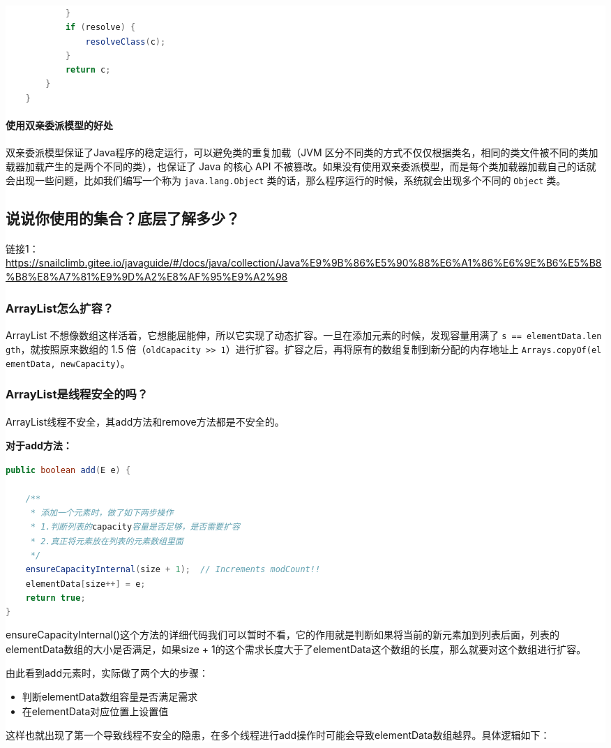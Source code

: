 ```java
            }
            if (resolve) {
                resolveClass(c);
            }
            return c;
        }
    }
```

#### 使用双亲委派模型的好处

双亲委派模型保证了Java程序的稳定运行，可以避免类的重复加载（JVM 区分不同类的方式不仅仅根据类名，相同的类文件被不同的类加载器加载产生的是两个不同的类），也保证了 Java 的核心 API 不被篡改。如果没有使用双亲委派模型，而是每个类加载器加载自己的话就会出现一些问题，比如我们编写一个称为 `java.lang.Object` 类的话，那么程序运行的时候，系统就会出现多个不同的 `Object` 类。



## 说说你使用的集合？底层了解多少？

链接1：https://snailclimb.gitee.io/javaguide/#/docs/java/collection/Java%E9%9B%86%E5%90%88%E6%A1%86%E6%9E%B6%E5%B8%B8%E8%A7%81%E9%9D%A2%E8%AF%95%E9%A2%98

### ArrayList怎么扩容？

ArrayList 不想像数组这样活着，它想能屈能伸，所以它实现了动态扩容。一旦在添加元素的时候，发现容量用满了 `s == elementData.length`，就按照原来数组的 1.5 倍（`oldCapacity >> 1`）进行扩容。扩容之后，再将原有的数组复制到新分配的内存地址上 `Arrays.copyOf(elementData, newCapacity)`。

### ArrayList是线程安全的吗？

ArrayList线程不安全，其add方法和remove方法都是不安全的。

**对于add方法：**

``` java
public boolean add(E e) {

    /**
     * 添加一个元素时，做了如下两步操作
     * 1.判断列表的capacity容量是否足够，是否需要扩容
     * 2.真正将元素放在列表的元素数组里面
     */
    ensureCapacityInternal(size + 1);  // Increments modCount!!
    elementData[size++] = e;
    return true;
}
```
ensureCapacityInternal()这个方法的详细代码我们可以暂时不看，它的作用就是判断如果将当前的新元素加到列表后面，列表的elementData数组的大小是否满足，如果size + 1的这个需求长度大于了elementData这个数组的长度，那么就要对这个数组进行扩容。

由此看到add元素时，实际做了两个大的步骤：

- 判断elementData数组容量是否满足需求
- 在elementData对应位置上设置值

这样也就出现了第一个导致线程不安全的隐患，在多个线程进行add操作时可能会导致elementData数组越界。具体逻辑如下：
